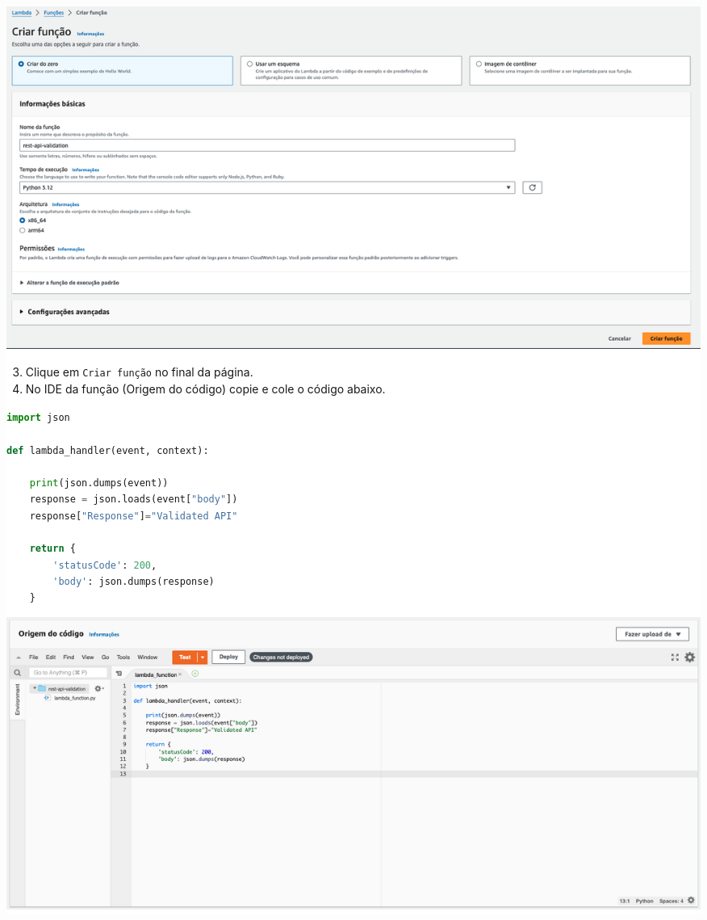 ![](img/1.png)

3. Clique em `Criar função` no final da página.
4. No IDE da função (Origem do código) copie e cole o código abaixo.

```python
import json

def lambda_handler(event, context):
    
    print(json.dumps(event))
    response = json.loads(event["body"])
    response["Response"]="Validated API"
    
    return {
        'statusCode': 200,
        'body': json.dumps(response)
    }
```

![](img/2.png)

